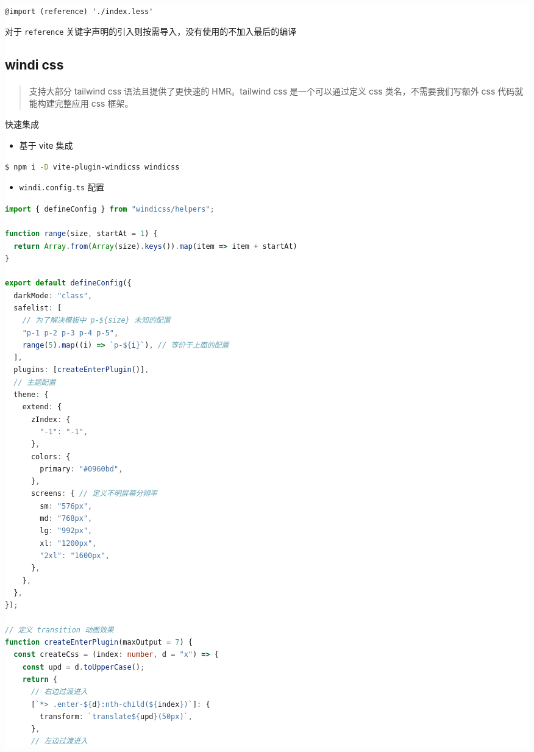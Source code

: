 ```less
@import (reference) './index.less'
```

对于 `reference` 关键字声明的引入则按需导入，没有使用的不加入最后的编译



## windi css

> 支持大部分 tailwind css 语法且提供了更快速的 HMR。tailwind css 是一个可以通过定义 css 类名，不需要我们写额外 css 代码就能构建完整应用 css 框架。



快速集成

- 基于 vite 集成

```bash
$ npm i -D vite-plugin-windicss windicss
```

- `windi.config.ts` 配置

```ts
import { defineConfig } from "windicss/helpers";

function range(size, startAt = 1) {
  return Array.from(Array(size).keys()).map(item => item + startAt)
}

export default defineConfig({
  darkMode: "class",
  safelist: [
    // 为了解决模板中 p-${size} 未知的配置
    "p-1 p-2 p-3 p-4 p-5",
    range(5).map((i) => `p-${i}`), // 等价于上面的配置
  ],
  plugins: [createEnterPlugin()],
  // 主题配置
  theme: {
    extend: {
      zIndex: {
        "-1": "-1",
      },
      colors: {
        primary: "#0960bd",
      },
      screens: { // 定义不明屏幕分辨率
        sm: "576px",
        md: "768px",
        lg: "992px",
        xl: "1200px",
        "2xl": "1600px",
      },
    },
  },
});

// 定义 transition 动画效果
function createEnterPlugin(maxOutput = 7) {
  const createCss = (index: number, d = "x") => {
    const upd = d.toUpperCase();
    return {
      // 右边过渡进入
      [`*> .enter-${d}:nth-child(${index})`]: {
        transform: `translate${upd}(50px)`,
      },
      // 左边过渡进入 
```